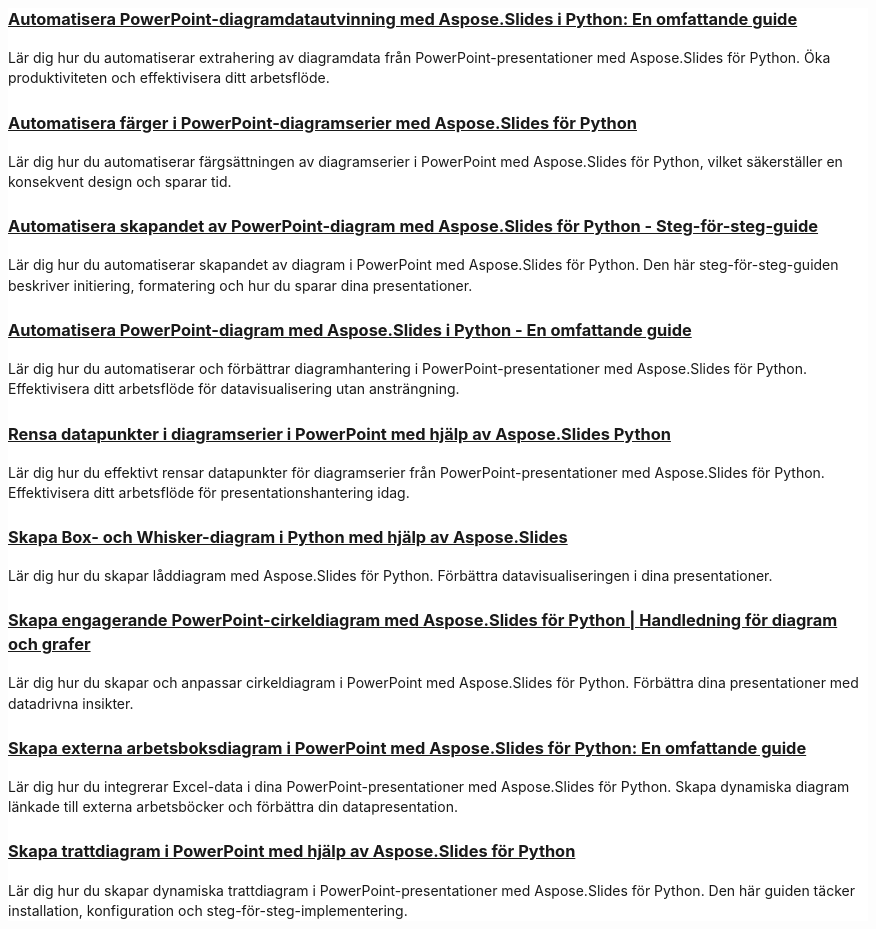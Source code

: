 ### [Automatisera PowerPoint-diagramdatautvinning med Aspose.Slides i Python: En omfattande guide](./aspose-slides-python-chart-data-extraction/)
Lär dig hur du automatiserar extrahering av diagramdata från PowerPoint-presentationer med Aspose.Slides för Python. Öka produktiviteten och effektivisera ditt arbetsflöde.

### [Automatisera färger i PowerPoint-diagramserier med Aspose.Slides för Python](./automate-chart-colors-aspose-slides-python/)
Lär dig hur du automatiserar färgsättningen av diagramserier i PowerPoint med Aspose.Slides för Python, vilket säkerställer en konsekvent design och sparar tid.

### [Automatisera skapandet av PowerPoint-diagram med Aspose.Slides för Python - Steg-för-steg-guide](./powerpoint-charts-aspose-slides-python/)
Lär dig hur du automatiserar skapandet av diagram i PowerPoint med Aspose.Slides för Python. Den här steg-för-steg-guiden beskriver initiering, formatering och hur du sparar dina presentationer.

### [Automatisera PowerPoint-diagram med Aspose.Slides i Python - En omfattande guide](./automate-powerpoint-charts-aspose-slides-python/)
Lär dig hur du automatiserar och förbättrar diagramhantering i PowerPoint-presentationer med Aspose.Slides för Python. Effektivisera ditt arbetsflöde för datavisualisering utan ansträngning.

### [Rensa datapunkter i diagramserier i PowerPoint med hjälp av Aspose.Slides Python](./aspose-slides-python-clear-chart-series-data-points/)
Lär dig hur du effektivt rensar datapunkter för diagramserier från PowerPoint-presentationer med Aspose.Slides för Python. Effektivisera ditt arbetsflöde för presentationshantering idag.

### [Skapa Box- och Whisker-diagram i Python med hjälp av Aspose.Slides](./create-box-whisker-charts-aspose-slides-python/)
Lär dig hur du skapar låddiagram med Aspose.Slides för Python. Förbättra datavisualiseringen i dina presentationer.

### [Skapa engagerande PowerPoint-cirkeldiagram med Aspose.Slides för Python | Handledning för diagram och grafer](./aspose-slides-python-powerpoint-pie-charts/)
Lär dig hur du skapar och anpassar cirkeldiagram i PowerPoint med Aspose.Slides för Python. Förbättra dina presentationer med datadrivna insikter.

### [Skapa externa arbetsboksdiagram i PowerPoint med Aspose.Slides för Python: En omfattande guide](./aspose-slides-python-external-workbook-charts-powerpoint/)
Lär dig hur du integrerar Excel-data i dina PowerPoint-presentationer med Aspose.Slides för Python. Skapa dynamiska diagram länkade till externa arbetsböcker och förbättra din datapresentation.

### [Skapa trattdiagram i PowerPoint med hjälp av Aspose.Slides för Python](./create-funnel-chart-aspose-slides-python/)
Lär dig hur du skapar dynamiska trattdiagram i PowerPoint-presentationer med Aspose.Slides för Python. Den här guiden täcker installation, konfiguration och steg-för-steg-implementering.
